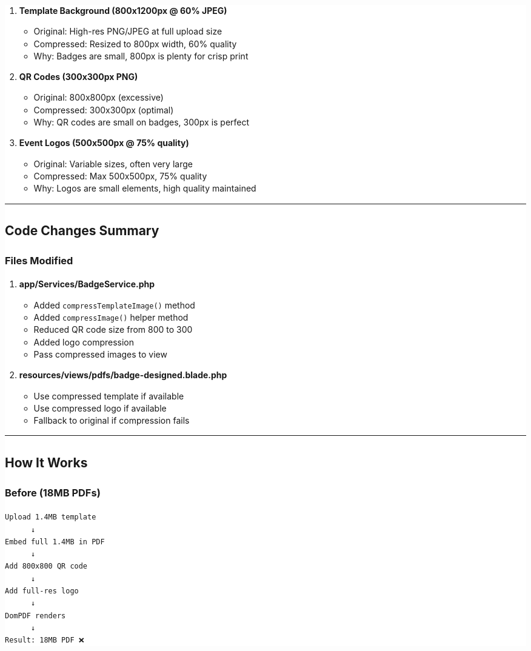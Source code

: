 1. **Template Background (800x1200px @ 60% JPEG)**
   - Original: High-res PNG/JPEG at full upload size
   - Compressed: Resized to 800px width, 60% quality
   - Why: Badges are small, 800px is plenty for crisp print

2. **QR Codes (300x300px PNG)**
   - Original: 800x800px (excessive)
   - Compressed: 300x300px (optimal)
   - Why: QR codes are small on badges, 300px is perfect

3. **Event Logos (500x500px @ 75% quality)**
   - Original: Variable sizes, often very large
   - Compressed: Max 500x500px, 75% quality
   - Why: Logos are small elements, high quality maintained

---

## Code Changes Summary

### Files Modified

1. **app/Services/BadgeService.php**
   - Added `compressTemplateImage()` method
   - Added `compressImage()` helper method
   - Reduced QR code size from 800 to 300
   - Added logo compression
   - Pass compressed images to view

2. **resources/views/pdfs/badge-designed.blade.php**
   - Use compressed template if available
   - Use compressed logo if available
   - Fallback to original if compression fails

---

## How It Works

### Before (18MB PDFs)
```
Upload 1.4MB template
      ↓
Embed full 1.4MB in PDF
      ↓
Add 800x800 QR code
      ↓
Add full-res logo
      ↓
DomPDF renders
      ↓
Result: 18MB PDF ❌
```
